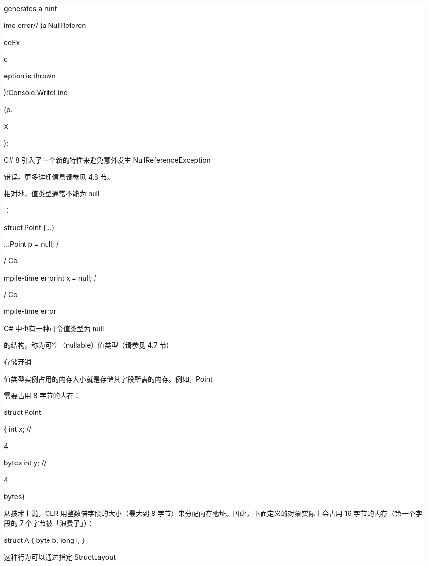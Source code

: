 
generates a runt

ime error// (a NullReferen

ceEx

c

eption is thrown

):Console.WriteLine

(p.

X

);

C# 8 引入了一个新的特性来避免意外发生 NullReferenceException

错误。更多详细信息请参见 4.8 节。

相对地，值类型通常不能为 null

：

struct Point {...}

...Point p = null; /

/ Co

mpile-time errorint x = null;  /

/ Co

mpile-time error

C# 中也有一种可令值类型为 null

的结构，称为可空（nullable）值类型（请参见 4.7 节）

存储开销

值类型实例占用的内存大小就是存储其字段所需的内存。例如，Point

需要占用 8 字节的内存：

struct Point

{ int x; //

4

bytes int y; //

4

bytes}

从技术上说，CLR 用整数倍字段的大小（最大到 8 字节）来分配内存地址。因此，下面定义的对象实际上会占用 16 字节的内存（第一个字段的 7 个字节被「浪费了」）：

struct A { byte b; long l; }

这种行为可以通过指定 StructLayout
